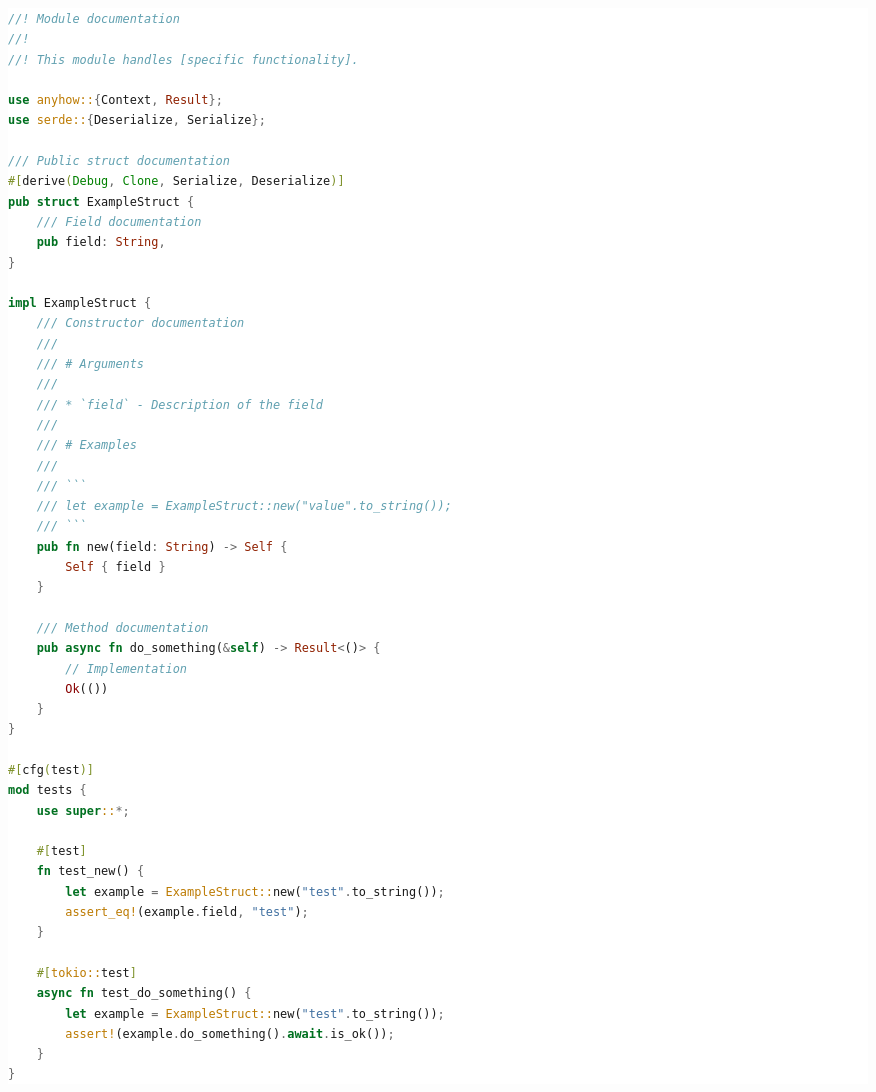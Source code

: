 ```rust
//! Module documentation
//! 
//! This module handles [specific functionality].

use anyhow::{Context, Result};
use serde::{Deserialize, Serialize};

/// Public struct documentation
#[derive(Debug, Clone, Serialize, Deserialize)]
pub struct ExampleStruct {
    /// Field documentation
    pub field: String,
}

impl ExampleStruct {
    /// Constructor documentation
    /// 
    /// # Arguments
    /// 
    /// * `field` - Description of the field
    /// 
    /// # Examples
    /// 
    /// ```
    /// let example = ExampleStruct::new("value".to_string());
    /// ```
    pub fn new(field: String) -> Self {
        Self { field }
    }
    
    /// Method documentation
    pub async fn do_something(&self) -> Result<()> {
        // Implementation
        Ok(())
    }
}

#[cfg(test)]
mod tests {
    use super::*;
    
    #[test]
    fn test_new() {
        let example = ExampleStruct::new("test".to_string());
        assert_eq!(example.field, "test");
    }
    
    #[tokio::test]
    async fn test_do_something() {
        let example = ExampleStruct::new("test".to_string());
        assert!(example.do_something().await.is_ok());
    }
}
```

